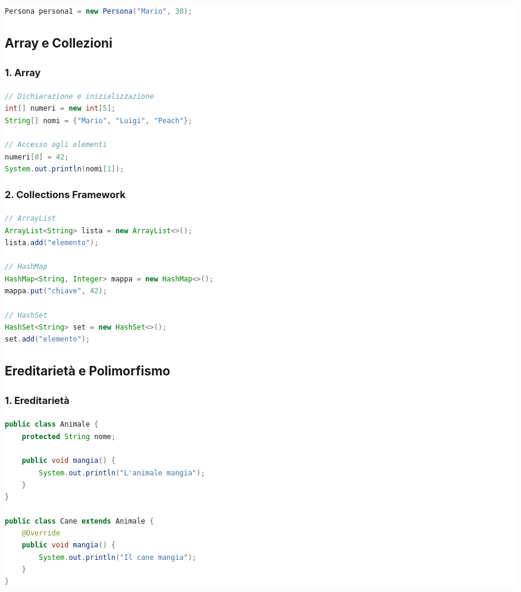 ```java
Persona persona1 = new Persona("Mario", 30);
```

## Array e Collezioni

### 1. Array

```java
// Dichiarazione e inizializzazione
int[] numeri = new int[5];
String[] nomi = {"Mario", "Luigi", "Peach"};

// Accesso agli elementi
numeri[0] = 42;
System.out.println(nomi[1]);
```

### 2. Collections Framework

```java
// ArrayList
ArrayList<String> lista = new ArrayList<>();
lista.add("elemento");

// HashMap
HashMap<String, Integer> mappa = new HashMap<>();
mappa.put("chiave", 42);

// HashSet
HashSet<String> set = new HashSet<>();
set.add("elemento");
```

## Ereditarietà e Polimorfismo

### 1. Ereditarietà

```java
public class Animale {
    protected String nome;

    public void mangia() {
        System.out.println("L'animale mangia");
    }
}

public class Cane extends Animale {
    @Override
    public void mangia() {
        System.out.println("Il cane mangia");
    }
}
```

